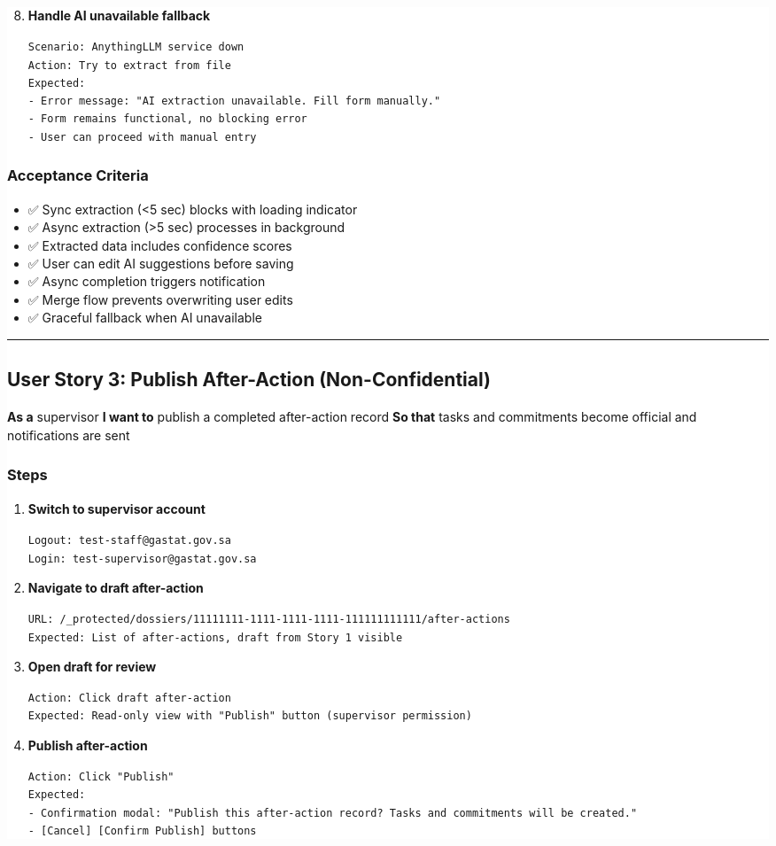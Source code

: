 8. **Handle AI unavailable fallback**
   ```
   Scenario: AnythingLLM service down
   Action: Try to extract from file
   Expected:
   - Error message: "AI extraction unavailable. Fill form manually."
   - Form remains functional, no blocking error
   - User can proceed with manual entry
   ```

### Acceptance Criteria
- ✅ Sync extraction (<5 sec) blocks with loading indicator
- ✅ Async extraction (>5 sec) processes in background
- ✅ Extracted data includes confidence scores
- ✅ User can edit AI suggestions before saving
- ✅ Async completion triggers notification
- ✅ Merge flow prevents overwriting user edits
- ✅ Graceful fallback when AI unavailable

---

## User Story 3: Publish After-Action (Non-Confidential)

**As a** supervisor
**I want to** publish a completed after-action record
**So that** tasks and commitments become official and notifications are sent

### Steps

1. **Switch to supervisor account**
   ```
   Logout: test-staff@gastat.gov.sa
   Login: test-supervisor@gastat.gov.sa
   ```

2. **Navigate to draft after-action**
   ```
   URL: /_protected/dossiers/11111111-1111-1111-1111-111111111111/after-actions
   Expected: List of after-actions, draft from Story 1 visible
   ```

3. **Open draft for review**
   ```
   Action: Click draft after-action
   Expected: Read-only view with "Publish" button (supervisor permission)
   ```

4. **Publish after-action**
   ```
   Action: Click "Publish"
   Expected:
   - Confirmation modal: "Publish this after-action record? Tasks and commitments will be created."
   - [Cancel] [Confirm Publish] buttons
   ```
